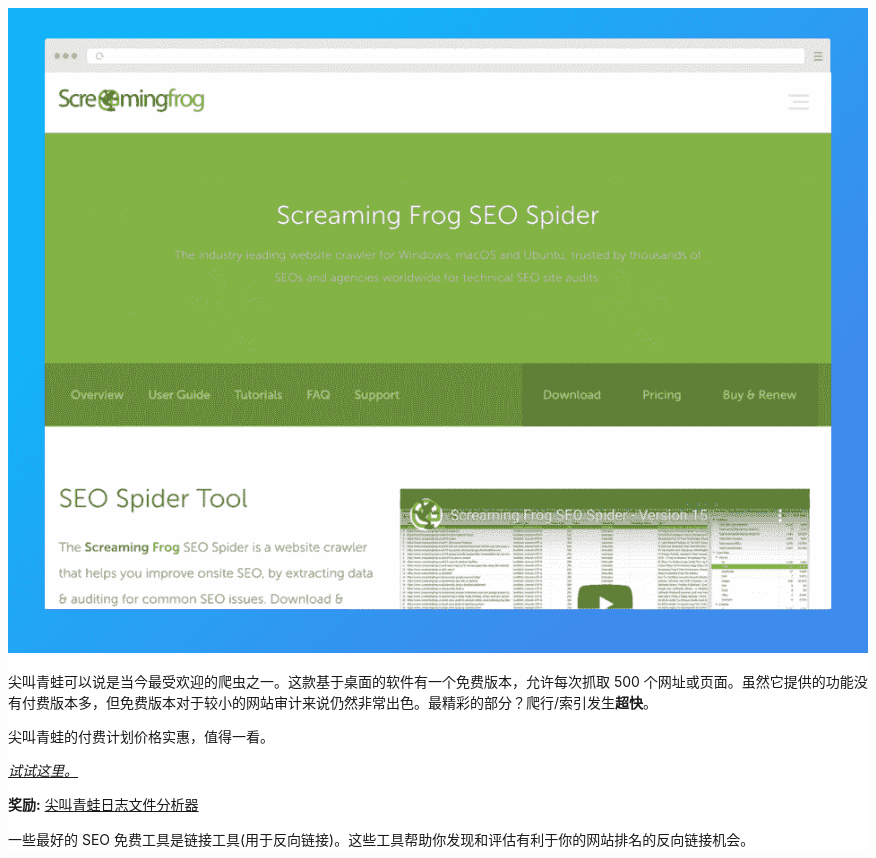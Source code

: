 [**![](img/ec837a785b28da53ed803643541c5df8.png)**](https://www.screamingfrog.co.uk/seo-spider/)

尖叫青蛙可以说是当今最受欢迎的爬虫之一。这款基于桌面的软件有一个免费版本，允许每次抓取 500 个网址或页面。虽然它提供的功能没有付费版本多，但免费版本对于较小的网站审计来说仍然非常出色。最精彩的部分？爬行/索引发生**超快**。

尖叫青蛙的付费计划价格实惠，值得一看。

*[试试这里。](https://www.screamingfrog.co.uk/seo-spider/)*

**奖励:** [尖叫青蛙日志文件分析器](https://www.screamingfrog.co.uk/log-file-analyser/)

一些最好的 SEO 免费工具是链接工具(用于反向链接)。这些工具帮助你发现和评估有利于你的网站排名的反向链接机会。
